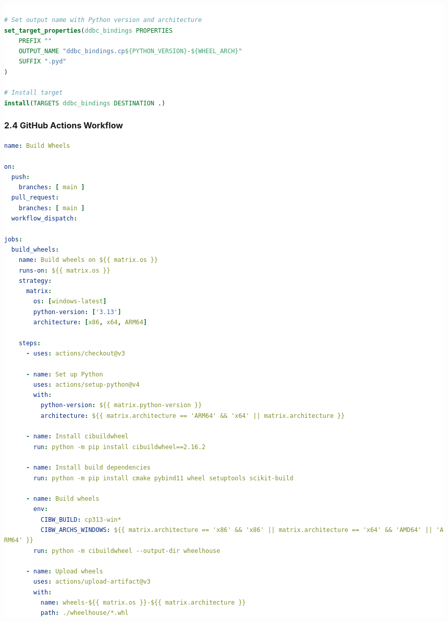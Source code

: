 ```cmake

# Set output name with Python version and architecture
set_target_properties(ddbc_bindings PROPERTIES 
    PREFIX ""
    OUTPUT_NAME "ddbc_bindings.cp${PYTHON_VERSION}-${WHEEL_ARCH}"
    SUFFIX ".pyd"
)

# Install target
install(TARGETS ddbc_bindings DESTINATION .)
```

### 2.4 GitHub Actions Workflow

```yaml
name: Build Wheels

on:
  push:
    branches: [ main ]
  pull_request:
    branches: [ main ]
  workflow_dispatch:

jobs:
  build_wheels:
    name: Build wheels on ${{ matrix.os }}
    runs-on: ${{ matrix.os }}
    strategy:
      matrix:
        os: [windows-latest]
        python-version: ['3.13']
        architecture: [x86, x64, ARM64]

    steps:
      - uses: actions/checkout@v3

      - name: Set up Python
        uses: actions/setup-python@v4
        with:
          python-version: ${{ matrix.python-version }}
          architecture: ${{ matrix.architecture == 'ARM64' && 'x64' || matrix.architecture }}

      - name: Install cibuildwheel
        run: python -m pip install cibuildwheel==2.16.2

      - name: Install build dependencies
        run: python -m pip install cmake pybind11 wheel setuptools scikit-build

      - name: Build wheels
        env:
          CIBW_BUILD: cp313-win*
          CIBW_ARCHS_WINDOWS: ${{ matrix.architecture == 'x86' && 'x86' || matrix.architecture == 'x64' && 'AMD64' || 'ARM64' }}
        run: python -m cibuildwheel --output-dir wheelhouse

      - name: Upload wheels
        uses: actions/upload-artifact@v3
        with:
          name: wheels-${{ matrix.os }}-${{ matrix.architecture }}
          path: ./wheelhouse/*.whl
```
